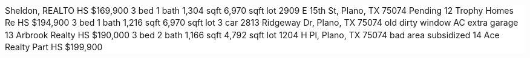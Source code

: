 <td>Sheldon, REALTO</td>

<td style="background-color:Yellow">HS</td>

<td>$169,900</td>

<td>3 bed 1 bath 1,304 sqft 6,970 sqft lot</td>

<td>2909 E 15th St, Plano, TX 75074</td>

<td style="background-color:Orange">Pending</td>

<td></td>

</tr>

<tr>

<td>12</td>

<td>Trophy Homes Re</td>

<td style="background-color:Yellow">HS</td>

<td>$194,900</td>

<td>3 bed 1 bath 1,216 sqft 6,970 sqft lot 3 car</td>

<td>2813 Ridgeway Dr, Plano, TX 75074</td>

<td></td>

<td style="background-color:lightblue">old dirty window AC extra garage</td>

</tr>

<tr>

<td>13</td>

<td>Arbrook Realty</td>

<td style="background-color:Yellow">HS</td>

<td>$190,000</td>

<td>3 bed 2 bath 1,166 sqft 4,792 sqft lot</td>

<td>1204 H Pl, Plano, TX 75074</td>

<td></td>

<td style="background-color:lightblue">bad area subsidized</td>

</tr>

<tr>

<td>14</td>

<td>Ace Realty Part</td>

<td style="background-color:Yellow">HS</td>

<td>$199,900</td>
